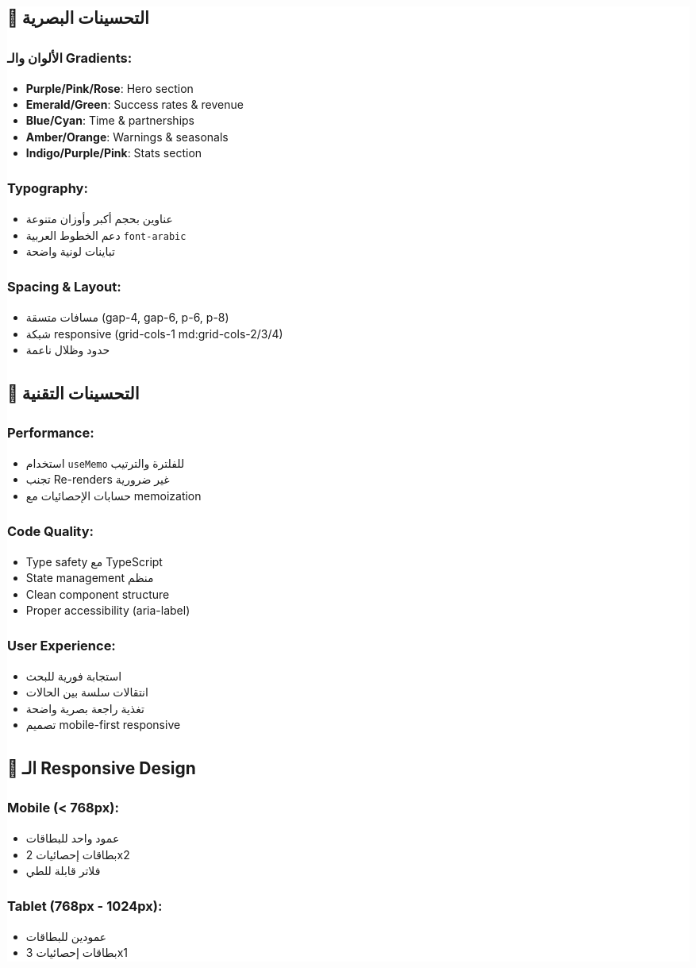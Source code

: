 ## 🎨 التحسينات البصرية

### الألوان والـ Gradients:
- **Purple/Pink/Rose**: Hero section
- **Emerald/Green**: Success rates & revenue
- **Blue/Cyan**: Time & partnerships
- **Amber/Orange**: Warnings & seasonals
- **Indigo/Purple/Pink**: Stats section

### Typography:
- عناوين بحجم أكبر وأوزان متنوعة
- دعم الخطوط العربية `font-arabic`
- تباينات لونية واضحة

### Spacing & Layout:
- مسافات متسقة (gap-4, gap-6, p-6, p-8)
- شبكة responsive (grid-cols-1 md:grid-cols-2/3/4)
- حدود وظلال ناعمة

## 🔧 التحسينات التقنية

### Performance:
- استخدام `useMemo` للفلترة والترتيب
- تجنب Re-renders غير ضرورية
- حسابات الإحصائيات مع memoization

### Code Quality:
- Type safety مع TypeScript
- State management منظم
- Clean component structure
- Proper accessibility (aria-label)

### User Experience:
- استجابة فورية للبحث
- انتقالات سلسة بين الحالات
- تغذية راجعة بصرية واضحة
- تصميم mobile-first responsive

## 📱 الـ Responsive Design

### Mobile (< 768px):
- عمود واحد للبطاقات
- بطاقات إحصائيات 2x2
- فلاتر قابلة للطي

### Tablet (768px - 1024px):
- عمودين للبطاقات
- بطاقات إحصائيات 3x1
